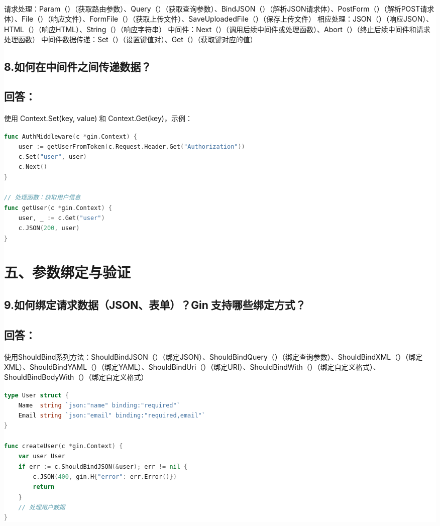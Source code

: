 请求处理：Param（）（获取路由参数）、Query（）（获取查询参数）、BindJSON（）（解析JSON请求体）、PostForm（）（解析POST请求体）、File（）（响应文件）、FormFile（）（获取上传文件）、SaveUploadedFile（）（保存上传文件）
相应处理：JSON（）（响应JSON）、HTML（）（响应HTML）、String（）（响应字符串）
中间件：Next（）（调用后续中间件或处理函数）、Abort（）（终止后续中间件和请求处理函数）
中间件数据传递：Set（）（设置键值对）、Get（）（获取键对应的值）

## 8.**如何在中间件之间传递数据？**

##  回答：
使用 Context.Set(key, value) 和 Context.Get(key)，示例：

```go
func AuthMiddleware(c *gin.Context) {
    user := getUserFromToken(c.Request.Header.Get("Authorization"))
    c.Set("user", user)
    c.Next()
}

// 处理函数：获取用户信息
func getUser(c *gin.Context) {
    user, _ := c.Get("user")
    c.JSON(200, user)
}
```

# **五、参数绑定与验证**

## 9.**如何绑定请求数据（JSON、表单）？Gin 支持哪些绑定方式？**

## 回答：

使用ShouldBind系列方法：ShouldBindJSON（）（绑定JSON）、ShouldBindQuery（）（绑定查询参数）、ShouldBindXML（）（绑定XML）、ShouldBindYAML（）（绑定YAML）、ShouldBindUri（）（绑定URI）、ShouldBindWith（）（绑定自定义格式）、ShouldBindBodyWith（）（绑定自定义格式）

```go
type User struct {
    Name  string `json:"name" binding:"required"`
    Email string `json:"email" binding:"required,email"`
}

func createUser(c *gin.Context) {
    var user User
    if err := c.ShouldBindJSON(&user); err != nil {
        c.JSON(400, gin.H{"error": err.Error()})
        return
    }
    // 处理用户数据
}
```
